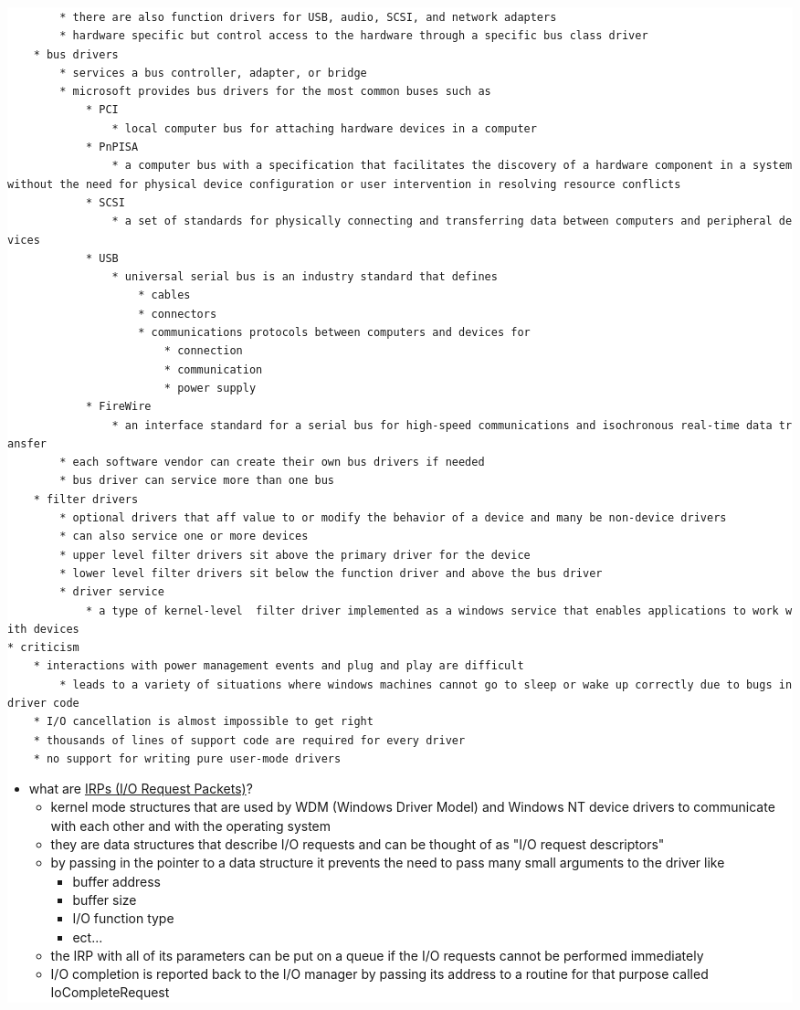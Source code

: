 			* there are also function drivers for USB, audio, SCSI, and network adapters
			* hardware specific but control access to the hardware through a specific bus class driver
		* bus drivers
			* services a bus controller, adapter, or bridge
			* microsoft provides bus drivers for the most common buses such as 
				* PCI
					* local computer bus for attaching hardware devices in a computer
				* PnPISA
					* a computer bus with a specification that facilitates the discovery of a hardware component in a system without the need for physical device configuration or user intervention in resolving resource conflicts
				* SCSI
					* a set of standards for physically connecting and transferring data between computers and peripheral devices
				* USB
					* universal serial bus is an industry standard that defines
						* cables
						* connectors
						* communications protocols between computers and devices for
							* connection
							* communication
							* power supply 
				* FireWire
					* an interface standard for a serial bus for high-speed communications and isochronous real-time data transfer
			* each software vendor can create their own bus drivers if needed 
			* bus driver can service more than one bus
		* filter drivers
			* optional drivers that aff value to or modify the behavior of a device and many be non-device drivers
			* can also service one or more devices
			* upper level filter drivers sit above the primary driver for the device 
			* lower level filter drivers sit below the function driver and above the bus driver
			* driver service
				* a type of kernel-level  filter driver implemented as a windows service that enables applications to work with devices
	* criticism
		* interactions with power management events and plug and play are difficult
			* leads to a variety of situations where windows machines cannot go to sleep or wake up correctly due to bugs in driver code
		* I/O cancellation is almost impossible to get right
		* thousands of lines of support code are required for every driver
		* no support for writing pure user-mode drivers
	





* what are [IRPs (I/O Request Packets)](https://en.wikipedia.org/wiki/I/O_request_packet)?
	* kernel mode structures that are used by WDM (Windows Driver Model) and Windows NT device drivers to communicate with each other and with the operating system
	* they are data structures that describe I/O requests and can be thought of as "I/O request descriptors"
	* by passing in the pointer to a data structure it prevents the need to pass many small arguments to the driver like
		* buffer address
		* buffer size
		* I/O function type
		* ect...
	* the IRP with all of its parameters can be put on a queue if the I/O requests cannot be performed immediately
	* I/O completion is reported back to the I/O manager by passing its address to a routine for that purpose called IoCompleteRequest
